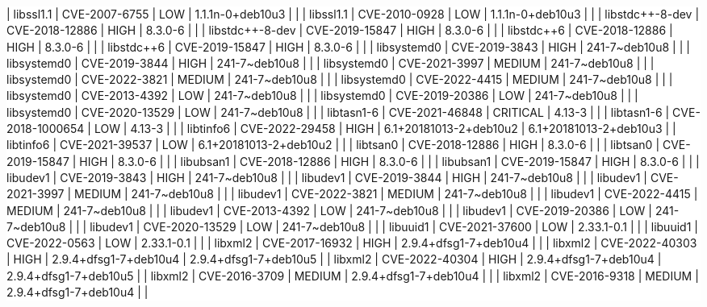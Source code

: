 | libssl1.1         |    CVE-2007-6755   |   LOW  |  1.1.1n-0+deb10u3 |  |
| libssl1.1         |    CVE-2010-0928   |   LOW  |  1.1.1n-0+deb10u3 |  |
| libstdc++-8-dev         |    CVE-2018-12886   |   HIGH  |  8.3.0-6 |  |
| libstdc++-8-dev         |    CVE-2019-15847   |   HIGH  |  8.3.0-6 |  |
| libstdc++6         |    CVE-2018-12886   |   HIGH  |  8.3.0-6 |  |
| libstdc++6         |    CVE-2019-15847   |   HIGH  |  8.3.0-6 |  |
| libsystemd0         |    CVE-2019-3843   |   HIGH  |  241-7~deb10u8 |  |
| libsystemd0         |    CVE-2019-3844   |   HIGH  |  241-7~deb10u8 |  |
| libsystemd0         |    CVE-2021-3997   |   MEDIUM  |  241-7~deb10u8 |  |
| libsystemd0         |    CVE-2022-3821   |   MEDIUM  |  241-7~deb10u8 |  |
| libsystemd0         |    CVE-2022-4415   |   MEDIUM  |  241-7~deb10u8 |  |
| libsystemd0         |    CVE-2013-4392   |   LOW  |  241-7~deb10u8 |  |
| libsystemd0         |    CVE-2019-20386   |   LOW  |  241-7~deb10u8 |  |
| libsystemd0         |    CVE-2020-13529   |   LOW  |  241-7~deb10u8 |  |
| libtasn1-6         |    CVE-2021-46848   |   CRITICAL  |  4.13-3 |  |
| libtasn1-6         |    CVE-2018-1000654   |   LOW  |  4.13-3 |  |
| libtinfo6         |    CVE-2022-29458   |   HIGH  |  6.1+20181013-2+deb10u2 | 6.1+20181013-2+deb10u3 |
| libtinfo6         |    CVE-2021-39537   |   LOW  |  6.1+20181013-2+deb10u2 |  |
| libtsan0         |    CVE-2018-12886   |   HIGH  |  8.3.0-6 |  |
| libtsan0         |    CVE-2019-15847   |   HIGH  |  8.3.0-6 |  |
| libubsan1         |    CVE-2018-12886   |   HIGH  |  8.3.0-6 |  |
| libubsan1         |    CVE-2019-15847   |   HIGH  |  8.3.0-6 |  |
| libudev1         |    CVE-2019-3843   |   HIGH  |  241-7~deb10u8 |  |
| libudev1         |    CVE-2019-3844   |   HIGH  |  241-7~deb10u8 |  |
| libudev1         |    CVE-2021-3997   |   MEDIUM  |  241-7~deb10u8 |  |
| libudev1         |    CVE-2022-3821   |   MEDIUM  |  241-7~deb10u8 |  |
| libudev1         |    CVE-2022-4415   |   MEDIUM  |  241-7~deb10u8 |  |
| libudev1         |    CVE-2013-4392   |   LOW  |  241-7~deb10u8 |  |
| libudev1         |    CVE-2019-20386   |   LOW  |  241-7~deb10u8 |  |
| libudev1         |    CVE-2020-13529   |   LOW  |  241-7~deb10u8 |  |
| libuuid1         |    CVE-2021-37600   |   LOW  |  2.33.1-0.1 |  |
| libuuid1         |    CVE-2022-0563   |   LOW  |  2.33.1-0.1 |  |
| libxml2         |    CVE-2017-16932   |   HIGH  |  2.9.4+dfsg1-7+deb10u4 |  |
| libxml2         |    CVE-2022-40303   |   HIGH  |  2.9.4+dfsg1-7+deb10u4 | 2.9.4+dfsg1-7+deb10u5 |
| libxml2         |    CVE-2022-40304   |   HIGH  |  2.9.4+dfsg1-7+deb10u4 | 2.9.4+dfsg1-7+deb10u5 |
| libxml2         |    CVE-2016-3709   |   MEDIUM  |  2.9.4+dfsg1-7+deb10u4 |  |
| libxml2         |    CVE-2016-9318   |   MEDIUM  |  2.9.4+dfsg1-7+deb10u4 |  |
